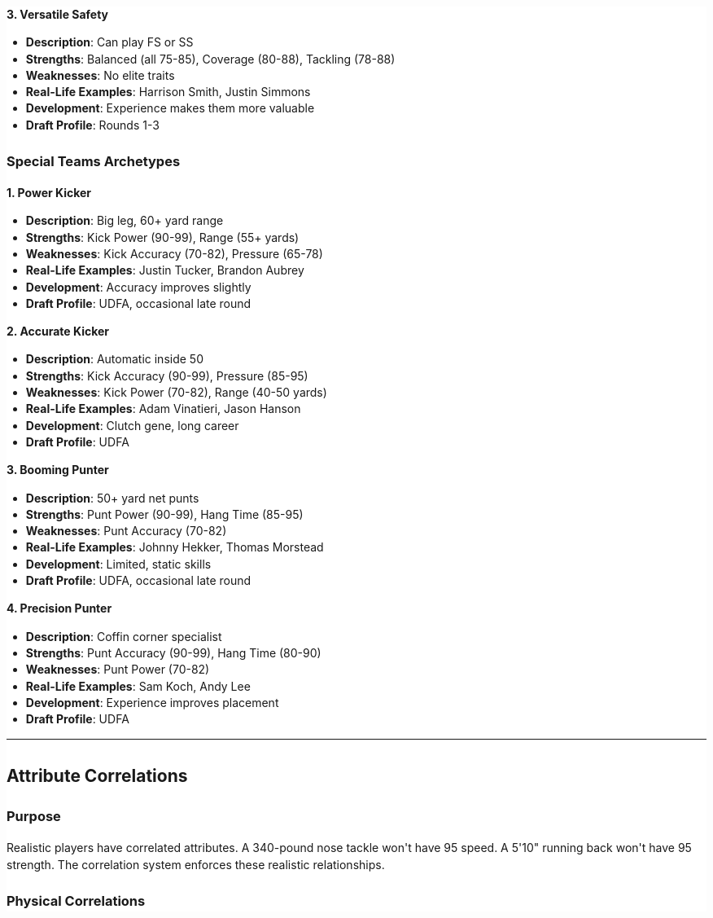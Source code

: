 **3. Versatile Safety**
- **Description**: Can play FS or SS
- **Strengths**: Balanced (all 75-85), Coverage (80-88), Tackling (78-88)
- **Weaknesses**: No elite traits
- **Real-Life Examples**: Harrison Smith, Justin Simmons
- **Development**: Experience makes them more valuable
- **Draft Profile**: Rounds 1-3

### Special Teams Archetypes

**1. Power Kicker**
- **Description**: Big leg, 60+ yard range
- **Strengths**: Kick Power (90-99), Range (55+ yards)
- **Weaknesses**: Kick Accuracy (70-82), Pressure (65-78)
- **Real-Life Examples**: Justin Tucker, Brandon Aubrey
- **Development**: Accuracy improves slightly
- **Draft Profile**: UDFA, occasional late round

**2. Accurate Kicker**
- **Description**: Automatic inside 50
- **Strengths**: Kick Accuracy (90-99), Pressure (85-95)
- **Weaknesses**: Kick Power (70-82), Range (40-50 yards)
- **Real-Life Examples**: Adam Vinatieri, Jason Hanson
- **Development**: Clutch gene, long career
- **Draft Profile**: UDFA

**3. Booming Punter**
- **Description**: 50+ yard net punts
- **Strengths**: Punt Power (90-99), Hang Time (85-95)
- **Weaknesses**: Punt Accuracy (70-82)
- **Real-Life Examples**: Johnny Hekker, Thomas Morstead
- **Development**: Limited, static skills
- **Draft Profile**: UDFA, occasional late round

**4. Precision Punter**
- **Description**: Coffin corner specialist
- **Strengths**: Punt Accuracy (90-99), Hang Time (80-90)
- **Weaknesses**: Punt Power (70-82)
- **Real-Life Examples**: Sam Koch, Andy Lee
- **Development**: Experience improves placement
- **Draft Profile**: UDFA

---

## Attribute Correlations

### Purpose

Realistic players have correlated attributes. A 340-pound nose tackle won't have 95 speed. A 5'10" running back won't have 95 strength. The correlation system enforces these realistic relationships.

### Physical Correlations
